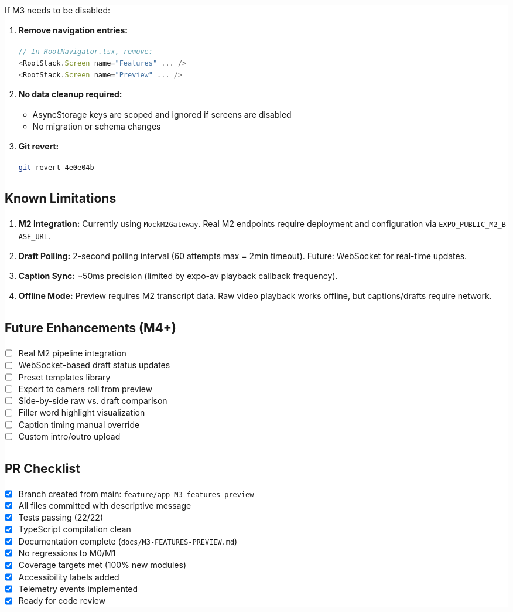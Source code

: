 If M3 needs to be disabled:

1. **Remove navigation entries:**
   ```typescript
   // In RootNavigator.tsx, remove:
   <RootStack.Screen name="Features" ... />
   <RootStack.Screen name="Preview" ... />
   ```

2. **No data cleanup required:**
   - AsyncStorage keys are scoped and ignored if screens are disabled
   - No migration or schema changes

3. **Git revert:**
   ```bash
   git revert 4e0e04b
   ```

## Known Limitations

1. **M2 Integration:** Currently using `MockM2Gateway`. Real M2 endpoints require deployment and configuration via `EXPO_PUBLIC_M2_BASE_URL`.

2. **Draft Polling:** 2-second polling interval (60 attempts max = 2min timeout). Future: WebSocket for real-time updates.

3. **Caption Sync:** ~50ms precision (limited by expo-av playback callback frequency).

4. **Offline Mode:** Preview requires M2 transcript data. Raw video playback works offline, but captions/drafts require network.

## Future Enhancements (M4+)

- [ ] Real M2 pipeline integration
- [ ] WebSocket-based draft status updates
- [ ] Preset templates library
- [ ] Export to camera roll from preview
- [ ] Side-by-side raw vs. draft comparison
- [ ] Filler word highlight visualization
- [ ] Caption timing manual override
- [ ] Custom intro/outro upload

## PR Checklist

- [x] Branch created from main: `feature/app-M3-features-preview`
- [x] All files committed with descriptive message
- [x] Tests passing (22/22)
- [x] TypeScript compilation clean
- [x] Documentation complete (`docs/M3-FEATURES-PREVIEW.md`)
- [x] No regressions to M0/M1
- [x] Coverage targets met (100% new modules)
- [x] Accessibility labels added
- [x] Telemetry events implemented
- [x] Ready for code review
